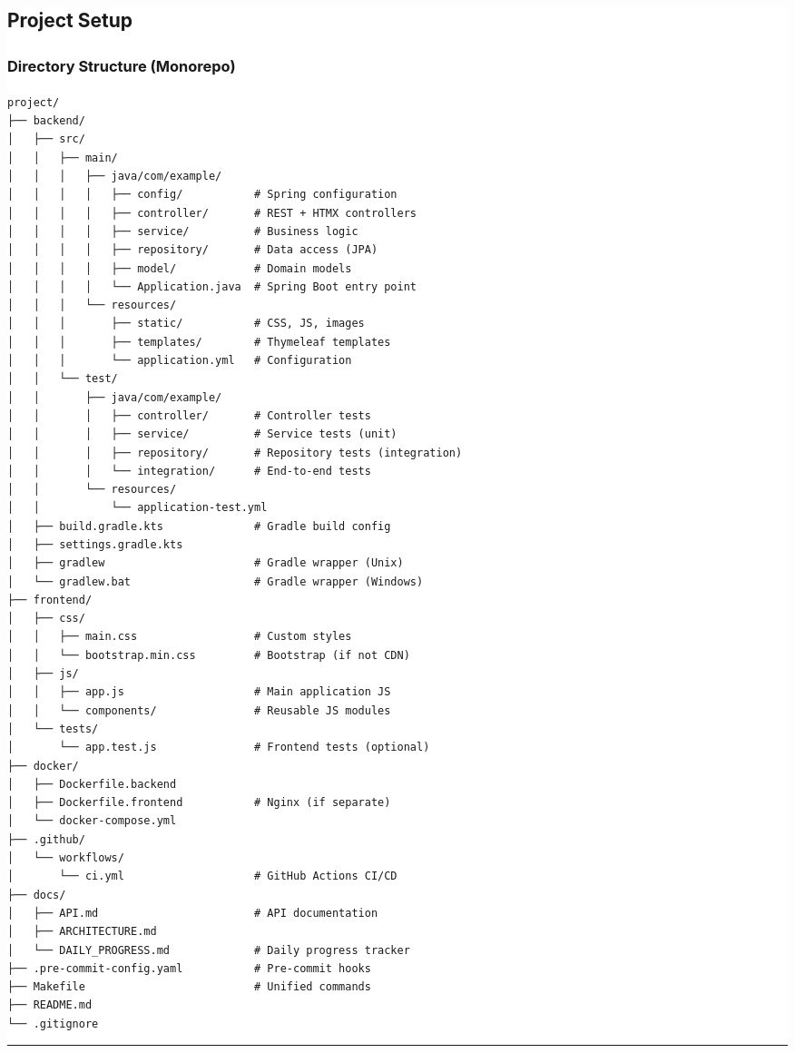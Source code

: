 
## Project Setup

### Directory Structure (Monorepo)

```
project/
├── backend/
│   ├── src/
│   │   ├── main/
│   │   │   ├── java/com/example/
│   │   │   │   ├── config/           # Spring configuration
│   │   │   │   ├── controller/       # REST + HTMX controllers
│   │   │   │   ├── service/          # Business logic
│   │   │   │   ├── repository/       # Data access (JPA)
│   │   │   │   ├── model/            # Domain models
│   │   │   │   └── Application.java  # Spring Boot entry point
│   │   │   └── resources/
│   │   │       ├── static/           # CSS, JS, images
│   │   │       ├── templates/        # Thymeleaf templates
│   │   │       └── application.yml   # Configuration
│   │   └── test/
│   │       ├── java/com/example/
│   │       │   ├── controller/       # Controller tests
│   │       │   ├── service/          # Service tests (unit)
│   │       │   ├── repository/       # Repository tests (integration)
│   │       │   └── integration/      # End-to-end tests
│   │       └── resources/
│   │           └── application-test.yml
│   ├── build.gradle.kts              # Gradle build config
│   ├── settings.gradle.kts
│   ├── gradlew                       # Gradle wrapper (Unix)
│   └── gradlew.bat                   # Gradle wrapper (Windows)
├── frontend/
│   ├── css/
│   │   ├── main.css                  # Custom styles
│   │   └── bootstrap.min.css         # Bootstrap (if not CDN)
│   ├── js/
│   │   ├── app.js                    # Main application JS
│   │   └── components/               # Reusable JS modules
│   └── tests/
│       └── app.test.js               # Frontend tests (optional)
├── docker/
│   ├── Dockerfile.backend
│   ├── Dockerfile.frontend           # Nginx (if separate)
│   └── docker-compose.yml
├── .github/
│   └── workflows/
│       └── ci.yml                    # GitHub Actions CI/CD
├── docs/
│   ├── API.md                        # API documentation
│   ├── ARCHITECTURE.md
│   └── DAILY_PROGRESS.md             # Daily progress tracker
├── .pre-commit-config.yaml           # Pre-commit hooks
├── Makefile                          # Unified commands
├── README.md
└── .gitignore
```

---
